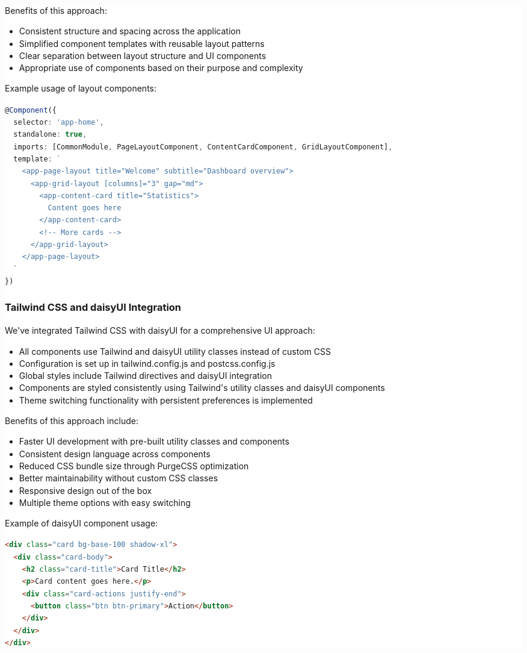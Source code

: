 Benefits of this approach:
- Consistent structure and spacing across the application
- Simplified component templates with reusable layout patterns
- Clear separation between layout structure and UI components
- Appropriate use of components based on their purpose and complexity

Example usage of layout components:
```typescript
@Component({
  selector: 'app-home',
  standalone: true,
  imports: [CommonModule, PageLayoutComponent, ContentCardComponent, GridLayoutComponent],
  template: `
    <app-page-layout title="Welcome" subtitle="Dashboard overview">
      <app-grid-layout [columns]="3" gap="md">
        <app-content-card title="Statistics">
          Content goes here
        </app-content-card>
        <!-- More cards -->
      </app-grid-layout>
    </app-page-layout>
  `
})
```

### Tailwind CSS and daisyUI Integration
We've integrated Tailwind CSS with daisyUI for a comprehensive UI approach:

- All components use Tailwind and daisyUI utility classes instead of custom CSS
- Configuration is set up in tailwind.config.js and postcss.config.js
- Global styles include Tailwind directives and daisyUI integration
- Components are styled consistently using Tailwind's utility classes and daisyUI components
- Theme switching functionality with persistent preferences is implemented

Benefits of this approach include:
- Faster UI development with pre-built utility classes and components
- Consistent design language across components
- Reduced CSS bundle size through PurgeCSS optimization
- Better maintainability without custom CSS classes
- Responsive design out of the box
- Multiple theme options with easy switching

Example of daisyUI component usage:
```html
<div class="card bg-base-100 shadow-xl">
  <div class="card-body">
    <h2 class="card-title">Card Title</h2>
    <p>Card content goes here.</p>
    <div class="card-actions justify-end">
      <button class="btn btn-primary">Action</button>
    </div>
  </div>
</div>
```
